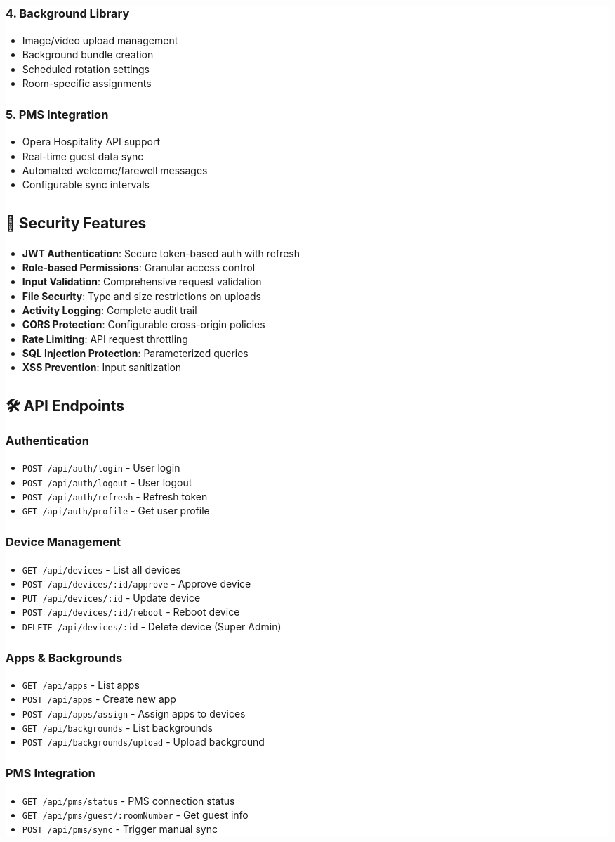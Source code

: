 ### 4. Background Library  
- Image/video upload management
- Background bundle creation
- Scheduled rotation settings
- Room-specific assignments

### 5. PMS Integration
- Opera Hospitality API support
- Real-time guest data sync
- Automated welcome/farewell messages
- Configurable sync intervals

## 🔐 Security Features

- **JWT Authentication**: Secure token-based auth with refresh
- **Role-based Permissions**: Granular access control
- **Input Validation**: Comprehensive request validation
- **File Security**: Type and size restrictions on uploads
- **Activity Logging**: Complete audit trail
- **CORS Protection**: Configurable cross-origin policies
- **Rate Limiting**: API request throttling
- **SQL Injection Protection**: Parameterized queries
- **XSS Prevention**: Input sanitization

## 🛠️ API Endpoints

### Authentication
- `POST /api/auth/login` - User login
- `POST /api/auth/logout` - User logout
- `POST /api/auth/refresh` - Refresh token
- `GET /api/auth/profile` - Get user profile

### Device Management
- `GET /api/devices` - List all devices
- `POST /api/devices/:id/approve` - Approve device
- `PUT /api/devices/:id` - Update device
- `POST /api/devices/:id/reboot` - Reboot device
- `DELETE /api/devices/:id` - Delete device (Super Admin)

### Apps & Backgrounds
- `GET /api/apps` - List apps
- `POST /api/apps` - Create new app
- `POST /api/apps/assign` - Assign apps to devices
- `GET /api/backgrounds` - List backgrounds
- `POST /api/backgrounds/upload` - Upload background

### PMS Integration
- `GET /api/pms/status` - PMS connection status
- `GET /api/pms/guest/:roomNumber` - Get guest info
- `POST /api/pms/sync` - Trigger manual sync
